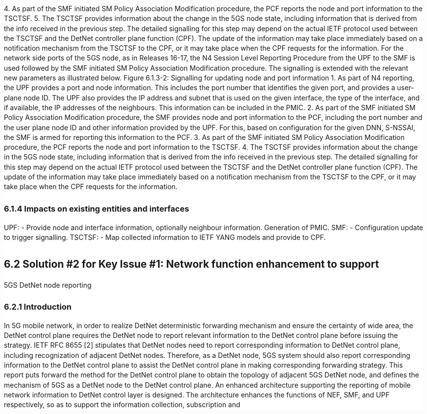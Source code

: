 4\. As part of the SMF initiated SM Policy Association Modification procedure,
the PCF reports the node and port information to the TSCTSF.
5\. The TSCTSF provides information about the change in the 5GS node state,
including information that is derived from the info received in the previous
step. The detailed signalling for this step may depend on the actual IETF
protocol used between the TSCTSF and the DetNet controller plane function
(CPF). The update of the information may take place immediately based on a
notification mechanism from the TSCTSF to the CPF, or it may take place when
the CPF requests for the information.
For the network side ports of the 5GS node, as in Releases 16-17, the N4
Session Level Reporting Procedure from the UPF to the SMF is used followed by
the SMF initiated SM Policy Association Modification procedure. The signalling
is extended with the relevant new parameters as illustrated below.
Figure 6.1.3-2: Signalling for updating node and port information
1\. As part of N4 reporting, the UPF provides a port and node information.
This includes the port number that identifies the given port, and provides a
user-plane node ID. The UPF also provides the IP address and subnet that is
used on the given interface, the type of the interface, and if available, the
IP addresses of the neighbours. This information can be included in the PMIC.
2\. As part of the SMF initiated SM Policy Association Modification procedure,
the SMF provides node and port information to the PCF, including the port
number and the user plane node ID and other information provided by the UPF.
For this, based on configuration for the given DNN, S-NSSAI, the SMF is armed
for reporting this information to the PCF.
3\. As part of the SMF initiated SM Policy Association Modification procedure,
the PCF reports the node and port information to the TSCTSF.
4\. The TSCTSF provides information about the change in the 5GS node state,
including information that is derived from the info received in the previous
step. The detailed signalling for this step may depend on the actual IETF
protocol used between the TSCTSF and the DetNet controller plane function
(CPF). The update of the information may take place immediately based on a
notification mechanism from the TSCTSF to the CPF, or it may take place when
the CPF requests for the information.
### 6.1.4 Impacts on existing entities and interfaces
UPF:
\- Provide node and interface information, optionally neighbour information.
Generation of PMIC.
SMF:
\- Configuration update to trigger signalling.
TSCTSF:
\- Map collected information to IETF YANG models and provide to CPF.
## 6.2 Solution #2 for Key Issue #1: Network function enhancement to support
5GS DetNet node reporting
### 6.2.1 Introduction
In 5G mobile network, in order to realize DetNet deterministic forwarding
mechanism and ensure the certainty of wide area, the DetNet control plane
requires the DetNet node to report relevant information to the DetNet control
plane before issuing the strategy.
IETF RFC 8655 [2] stipulates that DetNet nodes need to report corresponding
information to DetNet control plane, including recognization of adjacent
DetNet nodes.
Therefore, as a DetNet node, 5GS system should also report corresponding
information to the DetNet control plane to assist the DetNet control plane in
making corresponding forwarding strategy.
This report puts forward the method for the DetNet control plane to obtain the
topology of adjacent 5GS DetNet node, and defines the mechanism of 5GS as a
DetNet node to the DetNet control plane. An enhanced architecture supporting
the reporting of mobile network information to DetNet control layer is
designed. The architecture enhances the functions of NEF, SMF, and UPF
respectively, so as to support the information collection, subscription and